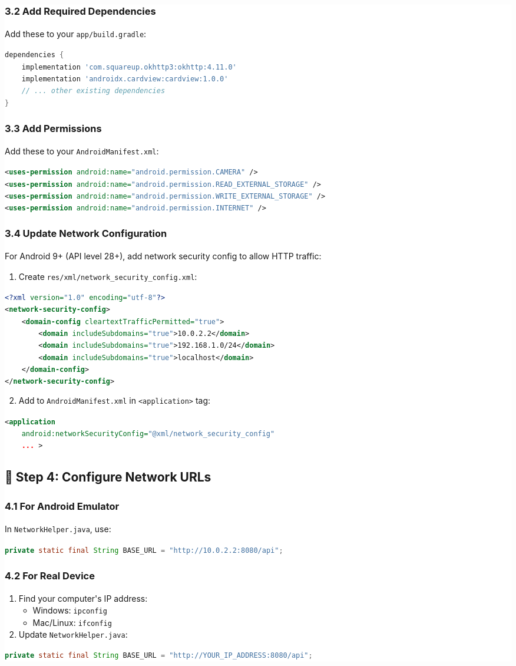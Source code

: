 ### 3.2 Add Required Dependencies
Add these to your `app/build.gradle`:

```gradle
dependencies {
    implementation 'com.squareup.okhttp3:okhttp:4.11.0'
    implementation 'androidx.cardview:cardview:1.0.0'
    // ... other existing dependencies
}
```

### 3.3 Add Permissions
Add these to your `AndroidManifest.xml`:

```xml
<uses-permission android:name="android.permission.CAMERA" />
<uses-permission android:name="android.permission.READ_EXTERNAL_STORAGE" />
<uses-permission android:name="android.permission.WRITE_EXTERNAL_STORAGE" />
<uses-permission android:name="android.permission.INTERNET" />
```

### 3.4 Update Network Configuration
For Android 9+ (API level 28+), add network security config to allow HTTP traffic:

1. Create `res/xml/network_security_config.xml`:
```xml
<?xml version="1.0" encoding="utf-8"?>
<network-security-config>
    <domain-config cleartextTrafficPermitted="true">
        <domain includeSubdomains="true">10.0.2.2</domain>
        <domain includeSubdomains="true">192.168.1.0/24</domain>
        <domain includeSubdomains="true">localhost</domain>
    </domain-config>
</network-security-config>
```

2. Add to `AndroidManifest.xml` in `<application>` tag:
```xml
<application
    android:networkSecurityConfig="@xml/network_security_config"
    ... >
```

## 🔧 Step 4: Configure Network URLs

### 4.1 For Android Emulator
In `NetworkHelper.java`, use:
```java
private static final String BASE_URL = "http://10.0.2.2:8080/api";
```

### 4.2 For Real Device
1. Find your computer's IP address:
   - Windows: `ipconfig`
   - Mac/Linux: `ifconfig`
2. Update `NetworkHelper.java`:
```java
private static final String BASE_URL = "http://YOUR_IP_ADDRESS:8080/api";
```
